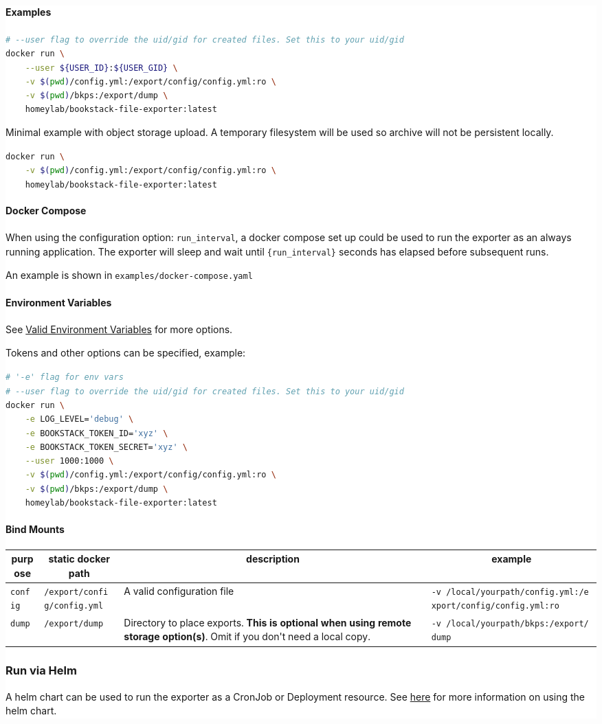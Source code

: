 #### Examples
```bash
# --user flag to override the uid/gid for created files. Set this to your uid/gid
docker run \
    --user ${USER_ID}:${USER_GID} \
    -v $(pwd)/config.yml:/export/config/config.yml:ro \
    -v $(pwd)/bkps:/export/dump \
    homeylab/bookstack-file-exporter:latest
```

Minimal example with object storage upload. A temporary filesystem will be used so archive will not be persistent locally. 
```bash
docker run \
    -v $(pwd)/config.yml:/export/config/config.yml:ro \
    homeylab/bookstack-file-exporter:latest
```

#### Docker Compose
When using the configuration option: `run_interval`, a docker compose set up could be used to run the exporter as an always running application. The exporter will sleep and wait until `{run_interval}` seconds has elapsed before subsequent runs.

An example is shown in `examples/docker-compose.yaml`

#### Environment Variables
See [Valid Environment Variables](#valid-environment-variables) for more options.

Tokens and other options can be specified, example:

```bash
# '-e' flag for env vars
# --user flag to override the uid/gid for created files. Set this to your uid/gid
docker run \
    -e LOG_LEVEL='debug' \
    -e BOOKSTACK_TOKEN_ID='xyz' \
    -e BOOKSTACK_TOKEN_SECRET='xyz' \
    --user 1000:1000 \
    -v $(pwd)/config.yml:/export/config/config.yml:ro \
    -v $(pwd)/bkps:/export/dump \
    homeylab/bookstack-file-exporter:latest
```

#### Bind Mounts
| purpose | static docker path | description | example |
| ------- | ------------------ | ----------- | ------- |
| `config` | `/export/config/config.yml` | A valid configuration file |`-v /local/yourpath/config.yml:/export/config/config.yml:ro`|
| `dump` | `/export/dump` | Directory to place exports. **This is optional when using remote storage option(s)**. Omit if you don't need a local copy. | `-v /local/yourpath/bkps:/export/dump` |

### Run via Helm
A helm chart can be used to run the exporter as a CronJob or Deployment resource. See [here](https://github.com/homeylab/helm-charts/tree/main/charts/bookstack-file-exporter) for more information on using the helm chart.
